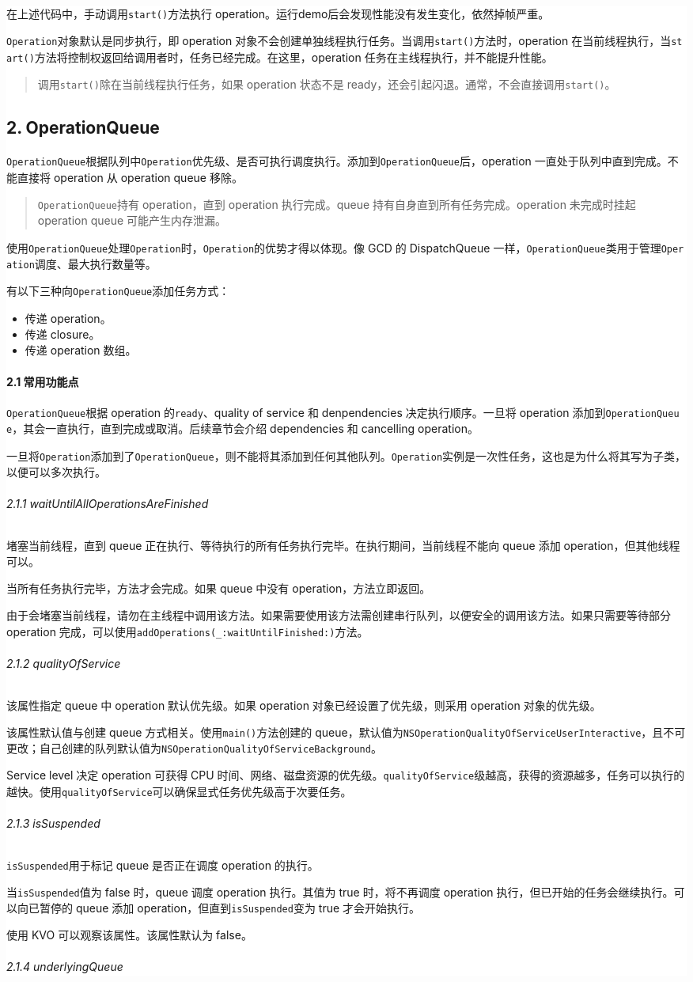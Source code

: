 在上述代码中，手动调用`start()`方法执行 operation。运行demo后会发现性能没有发生变化，依然掉帧严重。

`Operation`对象默认是同步执行，即 operation 对象不会创建单独线程执行任务。当调用`start()`方法时，operation 在当前线程执行，当`start()`方法将控制权返回给调用者时，任务已经完成。在这里，operation 任务在主线程执行，并不能提升性能。

> 调用`start()`除在当前线程执行任务，如果 operation 状态不是 ready，还会引起闪退。通常，不会直接调用`start()`。

## 2. OperationQueue

`OperationQueue`根据队列中`Operation`优先级、是否可执行调度执行。添加到`OperationQueue`后，operation 一直处于队列中直到完成。不能直接将 operation 从 operation queue 移除。

> `OperationQueue`持有 operation，直到 operation 执行完成。queue 持有自身直到所有任务完成。operation 未完成时挂起 operation queue 可能产生内存泄漏。

使用`OperationQueue`处理`Operation`时，`Operation`的优势才得以体现。像 GCD 的 DispatchQueue 一样，`OperationQueue`类用于管理`Operation`调度、最大执行数量等。

有以下三种向`OperationQueue`添加任务方式：

- 传递 operation。
- 传递 closure。
- 传递 operation 数组。

#### 2.1 常用功能点

`OperationQueue`根据 operation 的`ready`、quality of service 和 denpendencies 决定执行顺序。一旦将 operation 添加到`OperationQueue`，其会一直执行，直到完成或取消。后续章节会介绍 dependencies 和 cancelling operation。

一旦将`Operation`添加到了`OperationQueue`，则不能将其添加到任何其他队列。`Operation`实例是一次性任务，这也是为什么将其写为子类，以便可以多次执行。

###### 2.1.1 waitUntilAllOperationsAreFinished

堵塞当前线程，直到 queue 正在执行、等待执行的所有任务执行完毕。在执行期间，当前线程不能向 queue 添加 operation，但其他线程可以。

当所有任务执行完毕，方法才会完成。如果 queue 中没有 operation，方法立即返回。

由于会堵塞当前线程，请勿在主线程中调用该方法。如果需要使用该方法需创建串行队列，以便安全的调用该方法。如果只需要等待部分 operation 完成，可以使用`addOperations(_:waitUntilFinished:)`方法。

###### 2.1.2 qualityOfService

该属性指定 queue 中 operation 默认优先级。如果 operation 对象已经设置了优先级，则采用 operation 对象的优先级。

该属性默认值与创建 queue 方式相关。使用`main()`方法创建的 queue，默认值为`NSOperationQualityOfServiceUserInteractive`，且不可更改；自己创建的队列默认值为`NSOperationQualityOfServiceBackground`。

Service level 决定 operation 可获得 CPU 时间、网络、磁盘资源的优先级。`qualityOfService`级越高，获得的资源越多，任务可以执行的越快。使用`qualityOfService`可以确保显式任务优先级高于次要任务。

###### 2.1.3 isSuspended

`isSuspended`用于标记 queue 是否正在调度 operation 的执行。

当`isSuspended`值为 false 时，queue 调度 operation 执行。其值为 true 时，将不再调度 operation 执行，但已开始的任务会继续执行。可以向已暂停的 queue 添加 operation，但直到`isSuspended`变为 true 才会开始执行。

使用 KVO 可以观察该属性。该属性默认为 false。

###### 2.1.4 underlyingQueue
